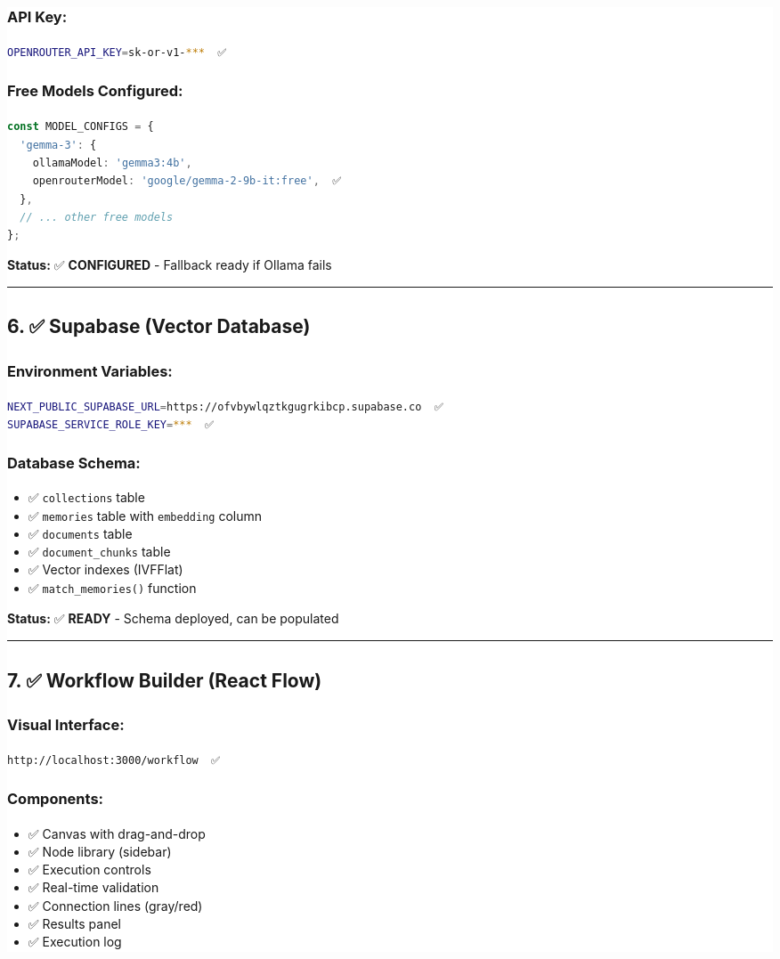 ### **API Key:**
```bash
OPENROUTER_API_KEY=sk-or-v1-***  ✅
```

### **Free Models Configured:**
```typescript
const MODEL_CONFIGS = {
  'gemma-3': {
    ollamaModel: 'gemma3:4b',
    openrouterModel: 'google/gemma-2-9b-it:free',  ✅
  },
  // ... other free models
};
```

**Status:** ✅ **CONFIGURED** - Fallback ready if Ollama fails

---

## 6. ✅ **Supabase (Vector Database)**

### **Environment Variables:**
```bash
NEXT_PUBLIC_SUPABASE_URL=https://ofvbywlqztkgugrkibcp.supabase.co  ✅
SUPABASE_SERVICE_ROLE_KEY=***  ✅
```

### **Database Schema:**
- ✅ `collections` table
- ✅ `memories` table with `embedding` column
- ✅ `documents` table
- ✅ `document_chunks` table
- ✅ Vector indexes (IVFFlat)
- ✅ `match_memories()` function

**Status:** ✅ **READY** - Schema deployed, can be populated

---

## 7. ✅ **Workflow Builder (React Flow)**

### **Visual Interface:**
```
http://localhost:3000/workflow  ✅
```

### **Components:**
- ✅ Canvas with drag-and-drop
- ✅ Node library (sidebar)
- ✅ Execution controls
- ✅ Real-time validation
- ✅ Connection lines (gray/red)
- ✅ Results panel
- ✅ Execution log
